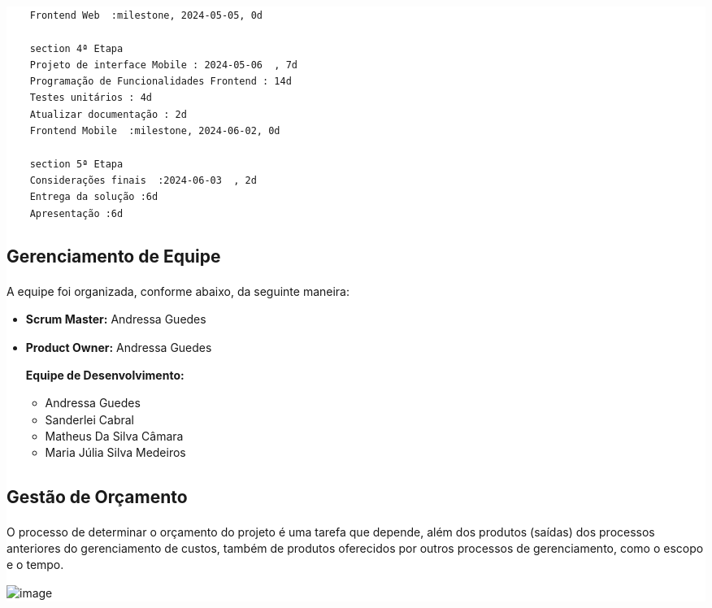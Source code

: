 ```mermaid
    Frontend Web  :milestone, 2024-05-05, 0d 

    section 4ª Etapa
    Projeto de interface Mobile : 2024-05-06  , 7d
    Programação de Funcionalidades Frontend : 14d 
    Testes unitários : 4d
    Atualizar documentação : 2d
    Frontend Mobile  :milestone, 2024-06-02, 0d 

    section 5ª Etapa
    Considerações finais  :2024-06-03  , 2d
    Entrega da solução :6d
    Apresentação :6d
```


## Gerenciamento de Equipe

A equipe foi organizada, conforme abaixo, da seguinte maneira:

- **Scrum Master:** Andressa Guedes

- **Product Owner:** Andressa Guedes

  **Equipe de Desenvolvimento:**
  * Andressa Guedes
  * Sanderlei Cabral
  * Matheus Da Silva Câmara
  * Maria Júlia Silva Medeiros

## Gestão de Orçamento

O processo de determinar o orçamento do projeto é uma tarefa que depende, além dos produtos (saídas) dos processos anteriores do gerenciamento de custos, também de produtos oferecidos por outros processos de gerenciamento, como o escopo e o tempo.

![image](https://github.com/ICEI-PUC-Minas-PMV-ADS/pmv-ads-2024-1-e4-proj-infra-t5-pmv-ads-2024-1-e4-proj-infra-t5-grupo05/assets/104511336/a37a9fef-684e-4c36-9d1d-4fd7bc26d8fd)



